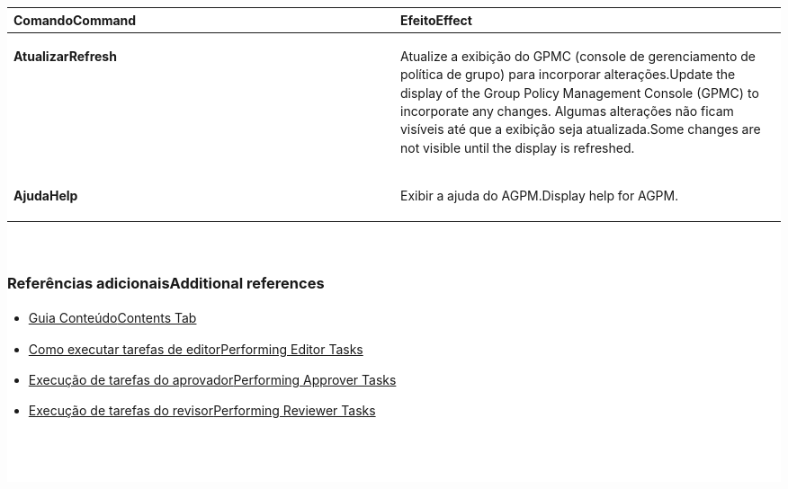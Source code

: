 
<table>
<colgroup>
<col width="50%" />
<col width="50%" />
</colgroup>
<thead>
<tr class="header">
<th align="left"><span data-ttu-id="e2584-159">Comando</span><span class="sxs-lookup"><span data-stu-id="e2584-159">Command</span></span></th>
<th align="left"><span data-ttu-id="e2584-160">Efeito</span><span class="sxs-lookup"><span data-stu-id="e2584-160">Effect</span></span></th>
</tr>
</thead>
<tbody>
<tr class="odd">
<td align="left"><p><strong><span data-ttu-id="e2584-161">Atualizar</span><span class="sxs-lookup"><span data-stu-id="e2584-161">Refresh</span></span></strong></p></td>
<td align="left"><p><span data-ttu-id="e2584-162">Atualize a exibição do GPMC (console de gerenciamento de política de grupo) para incorporar alterações.</span><span class="sxs-lookup"><span data-stu-id="e2584-162">Update the display of the Group Policy Management Console (GPMC) to incorporate any changes.</span></span> <span data-ttu-id="e2584-163">Algumas alterações não ficam visíveis até que a exibição seja atualizada.</span><span class="sxs-lookup"><span data-stu-id="e2584-163">Some changes are not visible until the display is refreshed.</span></span></p></td>
</tr>
<tr class="even">
<td align="left"><p><strong><span data-ttu-id="e2584-164">Ajuda</span><span class="sxs-lookup"><span data-stu-id="e2584-164">Help</span></span></strong></p></td>
<td align="left"><p><span data-ttu-id="e2584-165">Exibir a ajuda do AGPM.</span><span class="sxs-lookup"><span data-stu-id="e2584-165">Display help for AGPM.</span></span></p></td>
</tr>
</tbody>
</table>

 

### <span data-ttu-id="e2584-166">Referências adicionais</span><span class="sxs-lookup"><span data-stu-id="e2584-166">Additional references</span></span>

-   [<span data-ttu-id="e2584-167">Guia Conteúdo</span><span class="sxs-lookup"><span data-stu-id="e2584-167">Contents Tab</span></span>](contents-tab-agpm30ops.md)

-   [<span data-ttu-id="e2584-168">Como executar tarefas de editor</span><span class="sxs-lookup"><span data-stu-id="e2584-168">Performing Editor Tasks</span></span>](performing-editor-tasks-agpm30ops.md)

-   [<span data-ttu-id="e2584-169">Execução de tarefas do aprovador</span><span class="sxs-lookup"><span data-stu-id="e2584-169">Performing Approver Tasks</span></span>](performing-approver-tasks-agpm30ops.md)

-   [<span data-ttu-id="e2584-170">Execução de tarefas do revisor</span><span class="sxs-lookup"><span data-stu-id="e2584-170">Performing Reviewer Tasks</span></span>](performing-reviewer-tasks-agpm30ops.md)

 

 





